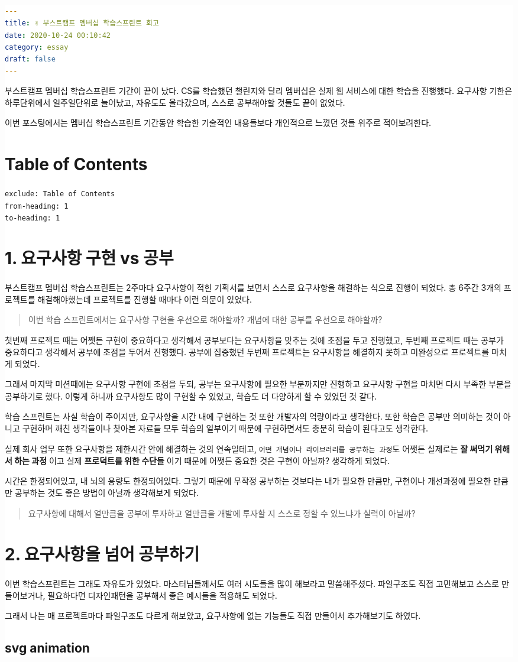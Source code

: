 ```yaml
---
title: ✌️ 부스트캠프 멤버십 학습스프린트 회고
date: 2020-10-24 00:10:42
category: essay
draft: false
---
```


부스트캠프 멤버십 학습스프린트 기간이 끝이 났다. CS를 학습했던 챌린지와 달리 멤버십은 실제 웹 서비스에 대한 학습을 진행했다. 요구사항 기한은 하루단위에서 일주일단위로 늘어났고, 자유도도 올라갔으며, 스스로 공부해야할 것들도 끝이 없었다.

이번 포스팅에서는 멤버십 학습스프린트 기간동안 학습한 기술적인 내용들보다 개인적으로 느꼈던 것들 위주로 적어보려한다.

# Table of Contents

```toc
exclude: Table of Contents
from-heading: 1
to-heading: 1
```

# 1. 요구사항 구현 vs 공부

부스트캠프 멤버십 학습스프린트는 2주마다 요구사항이 적힌 기획서를 보면서 스스로 요구사항을 해결하는 식으로 진행이 되었다. 총 6주간 3개의 프로젝트를 해결해야했는데 프로젝트를 진행할 때마다 이런 의문이 있었다.

> 이번 학습 스프린트에서는 요구사항 구현을 우선으로 해야할까? 개념에 대한 공부를 우선으로 해야할까?

첫번째 프로젝트 때는 어쨋든 구현이 중요하다고 생각해서 공부보다는 요구사항을 맞추는 것에 초점을 두고 진행했고, 두번째 프로젝트 때는 공부가 중요하다고 생각해서 공부에 초점을 두어서 진행했다. 공부에 집중했던 두번째 프로젝트는 요구사항을 해결하지 못하고 미완성으로 프로젝트를 마치게 되었다.

그래서 마지막 미션때에는 요구사항 구현에 초점을 두되, 공부는 요구사항에 필요한 부분까지만 진행하고 요구사항 구현을 마치면 다시 부족한 부분을 공부하기로 했다. 이렇게 하니까 요구사항도 많이 구현할 수 있었고, 학습도 더 다양하게 할 수 있었던 것 같다.

학습 스프린트는 사실 학습이 주이지만, 요구사항을 시간 내에 구현하는 것 또한 개발자의 역량이라고 생각한다. 또한 학습은 공부만 의미하는 것이 아니고 구현하며 깨친 생각들이나 찾아본 자료들 모두 학습의 일부이기 때문에 구현하면서도 충분히 학습이 된다고도 생각한다.

실제 회사 업무 또한 요구사항을 제한시간 안에 해결하는 것의 연속일테고, `어떤 개념이나 라이브러리를 공부하는 과정`도 어쨋든 실제로는 **잘 써먹기 위해서 하는 과정** 이고 실제 **프로덕트를 위한 수단들** 이기 때문에 어쨋든 중요한 것은 구현이 아닐까? 생각하게 되었다.

시간은 한정되어있고, 내 뇌의 용량도 한정되어있다. 그렇기 때문에 무작정 공부하는 것보다는 내가 필요한 만큼만, 구현이나 개선과정에 필요한 만큼만 공부하는 것도 좋은 방법이 아닐까 생각해보게 되었다.

> 요구사항에 대해서 얼만큼을 공부에 투자하고 얼만큼을 개발에 투자할 지 스스로 정할 수 있느냐가 실력이 아닐까?

# 2. 요구사항을 넘어 공부하기

이번 학습스프린트는 그래도 자유도가 있었다. 마스터님들께서도 여러 시도들을 많이 해보라고 말씀해주셨다. 파일구조도 직접 고민해보고 스스로 만들어보거나, 필요하다면 디자인패턴을 공부해서 좋은 예시들을 적용해도 되었다.

그래서 나는 매 프로젝트마다 파일구조도 다르게 해보았고, 요구사항에 없는 기능들도 직접 만들어서 추가해보기도 하였다.

## svg animation
